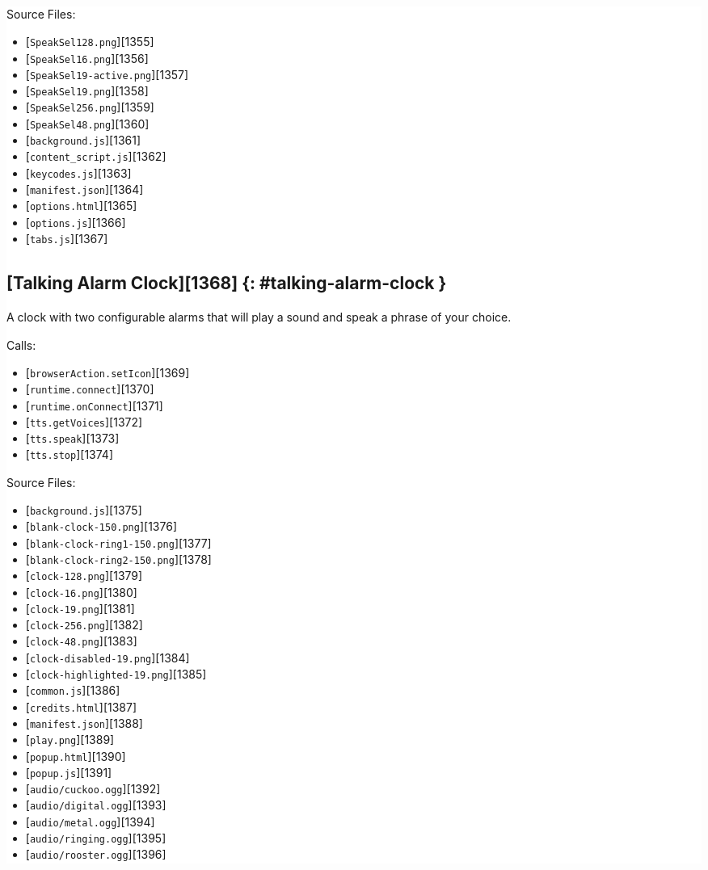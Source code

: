 Source Files:

- [`SpeakSel128.png`][1355]
- [`SpeakSel16.png`][1356]
- [`SpeakSel19-active.png`][1357]
- [`SpeakSel19.png`][1358]
- [`SpeakSel256.png`][1359]
- [`SpeakSel48.png`][1360]
- [`background.js`][1361]
- [`content_script.js`][1362]
- [`keycodes.js`][1363]
- [`manifest.json`][1364]
- [`options.html`][1365]
- [`options.js`][1366]
- [`tabs.js`][1367]

## [Talking Alarm Clock][1368] {: #talking-alarm-clock }

A clock with two configurable alarms that will play a sound and speak a phrase of your choice.

Calls:

- [`browserAction.setIcon`][1369]
- [`runtime.connect`][1370]
- [`runtime.onConnect`][1371]
- [`tts.getVoices`][1372]
- [`tts.speak`][1373]
- [`tts.stop`][1374]

Source Files:

- [`background.js`][1375]
- [`blank-clock-150.png`][1376]
- [`blank-clock-ring1-150.png`][1377]
- [`blank-clock-ring2-150.png`][1378]
- [`clock-128.png`][1379]
- [`clock-16.png`][1380]
- [`clock-19.png`][1381]
- [`clock-256.png`][1382]
- [`clock-48.png`][1383]
- [`clock-disabled-19.png`][1384]
- [`clock-highlighted-19.png`][1385]
- [`common.js`][1386]
- [`credits.html`][1387]
- [`manifest.json`][1388]
- [`play.png`][1389]
- [`popup.html`][1390]
- [`popup.js`][1391]
- [`audio/cuckoo.ogg`][1392]
- [`audio/digital.ogg`][1393]
- [`audio/metal.ogg`][1394]
- [`audio/ringing.ogg`][1395]
- [`audio/rooster.ogg`][1396]


[1]: examples/api/bookmarks/basic.zip
[2]: https://developer.chrome.com/extensions/bookmarks#method-create
[3]: https://developer.chrome.com/extensions/bookmarks#method-getTree
[4]: https://developer.chrome.com/extensions/bookmarks#method-remove
[5]: https://developer.chrome.com/extensions/bookmarks#method-update
[6]: https://developer.chrome.com/extensions/tabs#method-create
[7]: https://developer.chrome.com/extensions/examples/api/bookmarks/basic/icon.png
[8]: https://developer.chrome.com/extensions/examples/api/bookmarks/basic/manifest.json
[9]: https://developer.chrome.com/extensions/examples/api/bookmarks/basic/popup.html
[10]: https://developer.chrome.com/extensions/examples/api/bookmarks/basic/popup.js
[11]: examples/api/browserAction/make_page_red.zip
[12]: https://developer.chrome.com/extensions/browserAction#event-onClicked
[13]: https://developer.chrome.com/extensions/tabs#method-executeScript
[14]: https://developer.chrome.com/extensions/examples/api/browserAction/make_page_red/background.js
[15]: https://developer.chrome.com/extensions/examples/api/browserAction/make_page_red/manifest.json
[16]: examples/api/browserAction/print.zip
[17]: https://developer.chrome.com/extensions/browserAction#event-onClicked
[18]: https://developer.chrome.com/extensions/tabs#method-executeScript
[19]: https://developer.chrome.com/extensions/examples/api/browserAction/print/background.js
[20]: https://developer.chrome.com/extensions/examples/api/browserAction/print/manifest.json
[21]: https://developer.chrome.com/extensions/examples/api/browserAction/print/print_16x16.png
[22]: examples/api/browserAction/set_icon_path.zip
[23]: https://developer.chrome.com/extensions/browserAction#event-onClicked
[24]: https://developer.chrome.com/extensions/browserAction#method-setIcon
[25]: https://developer.chrome.com/extensions/runtime#event-onInstalled
[26]: https://developer.chrome.com/extensions/storage#method-StorageArea-get
[27]: https://developer.chrome.com/extensions/storage#method-StorageArea-set
[28]: https://developer.chrome.com/extensions/examples/api/browserAction/set_icon_path/background.js
[29]: https://developer.chrome.com/extensions/examples/api/browserAction/set_icon_path/icon1.png
[30]: https://developer.chrome.com/extensions/examples/api/browserAction/set_icon_path/icon2.png
[31]: https://developer.chrome.com/extensions/examples/api/browserAction/set_icon_path/icon3.png
[32]: https://developer.chrome.com/extensions/examples/api/browserAction/set_icon_path/icon4.png
[33]: https://developer.chrome.com/extensions/examples/api/browserAction/set_icon_path/icon5.png
[34]: https://developer.chrome.com/extensions/examples/api/browserAction/set_icon_path/manifest.json
[35]: examples/api/browserAction/set_page_color.zip
[36]: https://developer.chrome.com/extensions/tabs#method-executeScript
[37]: https://developer.chrome.com/extensions/examples/api/browserAction/set_page_color/icon.png
[39]: https://developer.chrome.com/extensions/examples/api/browserAction/set_page_color/popup.html
[40]: https://developer.chrome.com/extensions/examples/api/browserAction/set_page_color/popup.js
[41]: examples/api/browsingData/basic.zip
[42]: https://developer.chrome.com/extensions/browsingData#method-remove
[43]: https://developer.chrome.com/extensions/examples/api/browsingData/basic/icon.png
[44]: https://developer.chrome.com/extensions/examples/api/browsingData/basic/manifest.json
[45]: https://developer.chrome.com/extensions/examples/api/browsingData/basic/popup.css
[46]: https://developer.chrome.com/extensions/examples/api/browsingData/basic/popup.html
[47]: https://developer.chrome.com/extensions/examples/api/browsingData/basic/popup.js
[48]: examples/api/commands.zip
[49]: https://developer.chrome.com/extensions/commands#event-onCommand
[50]: https://developer.chrome.com/extensions/examples/api/commands/background.js
[51]: https://developer.chrome.com/extensions/examples/api/commands/browser_action.html
[52]: https://developer.chrome.com/extensions/examples/api/commands/manifest.json
[53]: examples/api/contentSettings.zip
[54]: https://developer.chrome.com/extensions/contentSettings#method-ContentSetting-get
[55]: https://developer.chrome.com/extensions/contentSettings#method-ContentSetting-set
[56]: https://developer.chrome.com/extensions/tabs#method-query
[57]: https://developer.chrome.com/extensions/examples/api/contentSettings/contentSettings.png
[58]: https://developer.chrome.com/extensions/examples/api/contentSettings/manifest.json
[59]: https://developer.chrome.com/extensions/examples/api/contentSettings/popup.html
[60]: https://developer.chrome.com/extensions/examples/api/contentSettings/popup.js
[61]: examples/api/contextMenus/basic.zip
[62]: https://developer.chrome.com/extensions/contextMenus#method-create
[63]: https://developer.chrome.com/extensions/extension#property-lastError
[64]: https://developer.chrome.com/extensions/examples/api/contextMenus/basic/manifest.json
[65]: https://developer.chrome.com/extensions/examples/api/contextMenus/basic/sample.js
[66]: examples/api/contextMenus/event_page.zip
[67]: https://developer.chrome.com/extensions/contextMenus#method-create
[68]: https://developer.chrome.com/extensions/contextMenus#event-onClicked
[69]: https://developer.chrome.com/extensions/extension#property-lastError
[70]: https://developer.chrome.com/extensions/runtime#event-onInstalled
[71]: https://developer.chrome.com/extensions/examples/api/contextMenus/event_page/manifest.json
[72]: https://developer.chrome.com/extensions/examples/api/contextMenus/event_page/sample.js
[73]: examples/api/contextMenus/global_context_search.zip
[74]: https://developer.chrome.com/extensions/contextMenus#method-create
[75]: https://developer.chrome.com/extensions/contextMenus#event-onClicked
[76]: https://developer.chrome.com/extensions/contextMenus#method-remove
[77]: https://developer.chrome.com/extensions/runtime#event-onInstalled
[78]: https://developer.chrome.com/extensions/storage#event-onChanged
[79]: https://developer.chrome.com/extensions/storage#method-StorageArea-get
[80]: https://developer.chrome.com/extensions/storage#method-StorageArea-set
[81]: https://developer.chrome.com/extensions/tabs#method-create
[90]: examples/api/cookies.zip
[91]: https://developer.chrome.com/extensions/browserAction#event-onClicked
[92]: https://developer.chrome.com/extensions/cookies#method-getAll
[93]: https://developer.chrome.com/extensions/cookies#event-onChanged
[94]: https://developer.chrome.com/extensions/cookies#method-remove
[95]: https://developer.chrome.com/extensions/extension#method-getURL
[96]: https://developer.chrome.com/extensions/tabs#method-create
[97]: https://developer.chrome.com/extensions/tabs#method-update
[98]: https://developer.chrome.com/extensions/windows#method-getAll
[99]: https://developer.chrome.com/extensions/examples/api/cookies/background.js
[100]: https://developer.chrome.com/extensions/examples/api/cookies/cookie.png
[101]: https://developer.chrome.com/extensions/examples/api/cookies/manager.html
[102]: https://developer.chrome.com/extensions/examples/api/cookies/manager.js
[103]: https://developer.chrome.com/extensions/examples/api/cookies/manifest.json
[104]: examples/api/debugger/live-headers.zip
[105]: https://developer.chrome.com/extensions/browserAction#event-onClicked
[106]: https://developer.chrome.com/extensions/debugger#method-attach
[107]: https://developer.chrome.com/extensions/debugger#method-detach
[108]: https://developer.chrome.com/extensions/debugger#event-onEvent
[109]: https://developer.chrome.com/extensions/debugger#method-sendCommand
[110]: https://developer.chrome.com/extensions/runtime#property-lastError
[111]: https://developer.chrome.com/extensions/windows#method-create
[112]: https://developer.chrome.com/extensions/examples/api/debugger/live-headers/background.js
[113]: https://developer.chrome.com/extensions/examples/api/debugger/live-headers/headers.html
[114]: https://developer.chrome.com/extensions/examples/api/debugger/live-headers/headers.js
[115]: https://developer.chrome.com/extensions/examples/api/debugger/live-headers/icon.png
[116]: https://developer.chrome.com/extensions/examples/api/debugger/live-headers/manifest.json
[117]: examples/api/debugger/pause-resume.zip
[118]: https://developer.chrome.com/extensions/browserAction#event-onClicked
[119]: https://developer.chrome.com/extensions/browserAction#method-setIcon
[120]: https://developer.chrome.com/extensions/browserAction#method-setTitle
[121]: https://developer.chrome.com/extensions/debugger#method-attach
[122]: https://developer.chrome.com/extensions/debugger#method-detach
[123]: https://developer.chrome.com/extensions/debugger#event-onDetach
[124]: https://developer.chrome.com/extensions/debugger#event-onEvent
[125]: https://developer.chrome.com/extensions/debugger#method-sendCommand
[126]: https://developer.chrome.com/extensions/runtime#property-lastError
[127]: https://developer.chrome.com/extensions/examples/api/debugger/pause-resume/background.js
[129]: https://developer.chrome.com/extensions/examples/api/debugger/pause-resume/debuggerPause.png
[131]: https://developer.chrome.com/extensions/examples/api/debugger/pause-resume/manifest.json
[132]: examples/api/default_command_override.zip
[133]: https://developer.chrome.com/extensions/commands#event-onCommand
[134]: https://developer.chrome.com/extensions/tabs#method-query
[135]: https://developer.chrome.com/extensions/tabs#method-update
[136]: https://developer.chrome.com/extensions/examples/api/default_command_override/background.js
[137]: https://developer.chrome.com/extensions/examples/api/default_command_override/manifest.json
[142]: examples/api/desktopCapture.zip
[143]: https://developer.chrome.com/extensions/desktopCapture#method-cancelChooseDesktopMedia
[144]: https://developer.chrome.com/extensions/desktopCapture#method-chooseDesktopMedia
[145]: https://developer.chrome.com/extensions/runtime#event-onMessage
[146]: https://developer.chrome.com/extensions/runtime#method-sendMessage
[147]: https://developer.chrome.com/extensions/examples/api/desktopCapture/app.js
[148]: https://developer.chrome.com/extensions/examples/api/desktopCapture/background.js
[149]: https://developer.chrome.com/extensions/examples/api/desktopCapture/icon.png
[150]: https://developer.chrome.com/extensions/examples/api/desktopCapture/index.html
[151]: https://developer.chrome.com/extensions/examples/api/desktopCapture/manifest.json
[152]: examples/api/deviceInfo/basic.zip
[153]: https://developer.chrome.com/extensions/signedInDevices#method-get
[154]: https://developer.chrome.com/extensions/signedInDevices#event-onDeviceInfoChange
[155]: https://developer.chrome.com/extensions/examples/api/deviceInfo/basic/icon.png
[156]: https://developer.chrome.com/extensions/examples/api/deviceInfo/basic/manifest.json
[157]: https://developer.chrome.com/extensions/examples/api/deviceInfo/basic/popup.html
[158]: https://developer.chrome.com/extensions/examples/api/deviceInfo/basic/popup.js
[159]: examples/api/devtools/network/chrome-firephp.zip
[160]: https://developer.chrome.com/extensions/devtools.network#method-getHAR
[161]: https://developer.chrome.com/extensions/devtools.network#event-onRequestFinished
[162]: https://developer.chrome.com/extensions/extension#event-onRequest
[163]: https://developer.chrome.com/extensions/extension#method-sendRequest
[164]: https://developer.chrome.com/extensions/tabs#method-executeScript
[169]: examples/api/devtools/panels/chrome-query.zip
[173]: https://developer.chrome.com/extensions/examples/api/devtools/panels/chrome-query/devtools.js
[175]: examples/api/displaySource/tabCast.zip
[176]: https://developer.chrome.com/extensions/displaySource#method-getAvailableSinks
[177]: https://developer.chrome.com/extensions/displaySource#event-onSessionTerminated
[178]: https://developer.chrome.com/extensions/displaySource#event-onSinksUpdated
[179]: https://developer.chrome.com/extensions/displaySource#method-startSession
[180]: https://developer.chrome.com/extensions/displaySource#method-terminateSession
[181]: https://developer.chrome.com/extensions/extension#method-getBackgroundPage
[182]: https://developer.chrome.com/extensions/runtime#property-lastError
[183]: https://developer.chrome.com/extensions/runtime#event-onMessage
[184]: https://developer.chrome.com/extensions/runtime#method-sendMessage
[185]: https://developer.chrome.com/extensions/tabCapture#method-capture
[186]: https://developer.chrome.com/extensions/tabs#method-getCurrent
[187]: https://developer.chrome.com/extensions/examples/api/displaySource/tabCast/README
[188]: https://developer.chrome.com/extensions/examples/api/displaySource/tabCast/background.js
[189]: https://developer.chrome.com/extensions/examples/api/displaySource/tabCast/main.css
[190]: https://developer.chrome.com/extensions/examples/api/displaySource/tabCast/main.html
[191]: https://developer.chrome.com/extensions/examples/api/displaySource/tabCast/main.js
[192]: https://developer.chrome.com/extensions/examples/api/displaySource/tabCast/manifest.json
[193]: examples/api/document_scan.zip
[194]: https://developer.chrome.com/extensions/documentScan#method-scan
[195]: https://developer.chrome.com/extensions/permissions#method-contains
[196]: https://developer.chrome.com/extensions/permissions#method-request
[197]: https://developer.chrome.com/extensions/runtime#property-lastError
[198]: https://developer.chrome.com/extensions/examples/api/document_scan/README.md
[199]: https://developer.chrome.com/extensions/examples/api/document_scan/background.js
[200]: https://developer.chrome.com/extensions/examples/api/document_scan/manifest.json
[201]: https://developer.chrome.com/extensions/examples/api/document_scan/scan.css
[202]: https://developer.chrome.com/extensions/examples/api/document_scan/scan.html
[203]: https://developer.chrome.com/extensions/examples/api/document_scan/scan.js
[204]: examples/api/downloads/download_filename_controller.zip
[205]: https://developer.chrome.com/extensions/downloads#event-onDeterminingFilename
[210]: examples/api/downloads/download_links.zip
[211]: https://developer.chrome.com/extensions/downloads#method-download
[212]: https://developer.chrome.com/extensions/extension#event-onRequest
[213]: https://developer.chrome.com/extensions/extension#method-sendRequest
[214]: https://developer.chrome.com/extensions/tabs#method-executeScript
[215]: https://developer.chrome.com/extensions/tabs#method-query
[216]: https://developer.chrome.com/extensions/windows#method-getCurrent
[217]: https://developer.chrome.com/extensions/examples/api/downloads/download_links/manifest.json
[218]: https://developer.chrome.com/extensions/examples/api/downloads/download_links/popup.html
[219]: https://developer.chrome.com/extensions/examples/api/downloads/download_links/popup.js
[220]: https://developer.chrome.com/extensions/examples/api/downloads/download_links/send_links.js
[221]: examples/api/downloads/download_manager.zip
[222]: https://developer.chrome.com/extensions/browserAction#method-setIcon
[223]: https://developer.chrome.com/extensions/downloads#method-acceptDanger
[224]: https://developer.chrome.com/extensions/downloads#method-cancel
[225]: https://developer.chrome.com/extensions/downloads#method-download
[226]: https://developer.chrome.com/extensions/downloads#method-erase
[227]: https://developer.chrome.com/extensions/downloads#method-getFileIcon
[228]: https://developer.chrome.com/extensions/downloads#event-onChanged
[229]: https://developer.chrome.com/extensions/downloads#event-onCreated
[230]: https://developer.chrome.com/extensions/downloads#event-onErased
[231]: https://developer.chrome.com/extensions/downloads#method-open
[232]: https://developer.chrome.com/extensions/downloads#method-pause
[233]: https://developer.chrome.com/extensions/downloads#method-removeFile
[234]: https://developer.chrome.com/extensions/downloads#method-resume
[235]: https://developer.chrome.com/extensions/downloads#method-search
[236]: https://developer.chrome.com/extensions/downloads#method-setShelfEnabled
[237]: https://developer.chrome.com/extensions/downloads#method-show
[238]: https://developer.chrome.com/extensions/downloads#method-showDefaultFolder
[239]: https://developer.chrome.com/extensions/i18n#method-getMessage
[240]: https://developer.chrome.com/extensions/permissions#method-contains
[241]: https://developer.chrome.com/extensions/permissions#method-request
[242]: https://developer.chrome.com/extensions/runtime#event-onMessage
[243]: https://developer.chrome.com/extensions/runtime#method-sendMessage
[244]: https://developer.chrome.com/extensions/tabs#method-create
[245]: https://developer.chrome.com/extensions/examples/api/downloads/download_manager/background.js
[246]: https://developer.chrome.com/extensions/examples/api/downloads/download_manager/icon128.png
[247]: https://developer.chrome.com/extensions/examples/api/downloads/download_manager/icon19.png
[248]: https://developer.chrome.com/extensions/examples/api/downloads/download_manager/icon38.png
[249]: https://developer.chrome.com/extensions/examples/api/downloads/download_manager/icons.html
[250]: https://developer.chrome.com/extensions/examples/api/downloads/download_manager/icons.js
[251]: https://developer.chrome.com/extensions/examples/api/downloads/download_manager/manifest.json
[252]: https://developer.chrome.com/extensions/examples/api/downloads/download_manager/popup.css
[253]: https://developer.chrome.com/extensions/examples/api/downloads/download_manager/popup.html
[254]: https://developer.chrome.com/extensions/examples/api/downloads/download_manager/popup.js
[256]: examples/api/downloads/download_open.zip
[257]: https://developer.chrome.com/extensions/contextMenus#method-create
[258]: https://developer.chrome.com/extensions/contextMenus#event-onClicked
[259]: https://developer.chrome.com/extensions/downloads#method-download
[260]: https://developer.chrome.com/extensions/downloads#event-onChanged
[261]: https://developer.chrome.com/extensions/downloads#method-open
[262]: https://developer.chrome.com/extensions/i18n#method-getMessage
[263]: https://developer.chrome.com/extensions/examples/api/downloads/download_open/background.js
[264]: https://developer.chrome.com/extensions/examples/api/downloads/download_open/icon128.png
[265]: https://developer.chrome.com/extensions/examples/api/downloads/download_open/icon16.png
[266]: https://developer.chrome.com/extensions/examples/api/downloads/download_open/manifest.json
[268]: examples/api/downloads/downloads_overwrite.zip
[269]: https://developer.chrome.com/extensions/downloads#event-onDeterminingFilename
[270]: https://developer.chrome.com/extensions/examples/api/downloads/downloads_overwrite/bg.js
[272]: examples/api/eventPage/basic.zip
[273]: https://developer.chrome.com/extensions/alarms#method-create
[274]: https://developer.chrome.com/extensions/alarms#event-onAlarm
[275]: https://developer.chrome.com/extensions/bookmarks#event-onRemoved
[276]: https://developer.chrome.com/extensions/browserAction#event-onClicked
[277]: https://developer.chrome.com/extensions/browserAction#method-setBadgeText
[278]: https://developer.chrome.com/extensions/commands#event-onCommand
[279]: https://developer.chrome.com/extensions/declarativeWebRequest#type-RedirectRequest
[280]: https://developer.chrome.com/extensions/declarativeWebRequest#type-RequestMatcher
[281]: https://developer.chrome.com/extensions/runtime#event-onInstalled
[282]: https://developer.chrome.com/extensions/runtime#event-onMessage
[283]: https://developer.chrome.com/extensions/runtime#event-onSuspend
[284]: https://developer.chrome.com/extensions/runtime#method-sendMessage
[285]: https://developer.chrome.com/extensions/tabs#method-create
[286]: https://developer.chrome.com/extensions/tabs#method-executeScript
[287]: https://developer.chrome.com/extensions/tabs#method-query
[288]: https://developer.chrome.com/extensions/tabs#method-sendMessage
[289]: https://developer.chrome.com/extensions/examples/api/eventPage/basic/background.js
[290]: https://developer.chrome.com/extensions/examples/api/eventPage/basic/content.js
[291]: https://developer.chrome.com/extensions/examples/api/eventPage/basic/icon.png
[292]: https://developer.chrome.com/extensions/examples/api/eventPage/basic/manifest.json
[293]: examples/api/extension/isAllowedAccess.zip
[294]: https://developer.chrome.com/extensions/extension#method-isAllowedFileSchemeAccess
[295]: https://developer.chrome.com/extensions/extension#method-isAllowedIncognitoAccess
[296]: https://developer.chrome.com/extensions/examples/api/extension/isAllowedAccess/manifest.json
[297]: https://developer.chrome.com/extensions/examples/api/extension/isAllowedAccess/popup.html
[298]: https://developer.chrome.com/extensions/examples/api/extension/isAllowedAccess/popup.js
[299]: https://developer.chrome.com/extensions/examples/api/extension/isAllowedAccess/sample-128.png
[300]: https://developer.chrome.com/extensions/examples/api/extension/isAllowedAccess/sample-16.png
[301]: https://developer.chrome.com/extensions/examples/api/extension/isAllowedAccess/sample-19.png
[302]: https://developer.chrome.com/extensions/examples/api/extension/isAllowedAccess/sample-48.png
[303]: https://developer.chrome.com/extensions/examples/api/extension/isAllowedAccess/sample.css
[304]: examples/api/fileSystemProvider/archive.zip
[305]: https://developer.chrome.com/extensions/fileSystemProvider#method-get
[306]: https://developer.chrome.com/extensions/fileSystemProvider#method-mount
[307]: https://developer.chrome.com/extensions/fileSystemProvider#event-onCloseFileRequested
[308]: https://developer.chrome.com/extensions/fileSystemProvider#event-onGetMetadataRequested
[309]: https://developer.chrome.com/extensions/fileSystemProvider#event-onOpenFileRequested
[310]: https://developer.chrome.com/extensions/fileSystemProvider#event-onReadDirectoryRequested
[311]: https://developer.chrome.com/extensions/fileSystemProvider#event-onReadFileRequested
[312]: https://developer.chrome.com/extensions/fileSystemProvider#event-onUnmountRequested
[313]: https://developer.chrome.com/extensions/fileSystemProvider#method-unmount
[314]: https://developer.chrome.com/extensions/runtime#property-lastError
[315]: https://developer.chrome.com/extensions/runtime#event-onStartup
[316]: https://developer.chrome.com/extensions/runtime#event-onSuspend
[317]: https://developer.chrome.com/extensions/storage#method-StorageArea-get
[318]: https://developer.chrome.com/extensions/storage#method-StorageArea-set
[319]: https://developer.chrome.com/extensions/examples/api/fileSystemProvider/archive/background.js
[320]: https://developer.chrome.com/extensions/examples/api/fileSystemProvider/archive/example1.fake
[321]: https://developer.chrome.com/extensions/examples/api/fileSystemProvider/archive/example2.fake
[322]: https://developer.chrome.com/extensions/examples/api/fileSystemProvider/archive/manifest.json
[323]: examples/api/fileSystemProvider/basic.zip
[324]: https://developer.chrome.com/extensions/fileSystemProvider#method-mount
[325]: https://developer.chrome.com/extensions/fileSystemProvider#event-onCloseFileRequested
[326]: https://developer.chrome.com/extensions/fileSystemProvider#event-onGetMetadataRequested
[327]: https://developer.chrome.com/extensions/fileSystemProvider#event-onMountRequested
[328]: https://developer.chrome.com/extensions/fileSystemProvider#event-onOpenFileRequested
[329]: https://developer.chrome.com/extensions/fileSystemProvider#event-onReadDirectoryRequested
[330]: https://developer.chrome.com/extensions/fileSystemProvider#event-onReadFileRequested
[331]: https://developer.chrome.com/extensions/fileSystemProvider#event-onUnmountRequested
[332]: https://developer.chrome.com/extensions/fileSystemProvider#method-unmount
[333]: https://developer.chrome.com/extensions/runtime#property-lastError
[334]: https://developer.chrome.com/extensions/examples/api/fileSystemProvider/basic/background.js
[335]: https://developer.chrome.com/extensions/examples/api/fileSystemProvider/basic/manifest.json
[336]: examples/api/fontSettings.zip
[337]: https://developer.chrome.com/extensions/fontSettings#method-clearDefaultFixedFontSize
[338]: https://developer.chrome.com/extensions/fontSettings#method-clearDefaultFontSize
[339]: https://developer.chrome.com/extensions/fontSettings#method-clearFont
[340]: https://developer.chrome.com/extensions/fontSettings#method-clearMinimumFontSize
[341]: https://developer.chrome.com/extensions/fontSettings#method-getDefaultFixedFontSize
[342]: https://developer.chrome.com/extensions/fontSettings#method-getDefaultFontSize
[343]: https://developer.chrome.com/extensions/fontSettings#method-getFont
[344]: https://developer.chrome.com/extensions/fontSettings#method-getFontList
[345]: https://developer.chrome.com/extensions/fontSettings#method-getMinimumFontSize
[346]: https://developer.chrome.com/extensions/fontSettings#event-onDefaultFixedFontSizeChanged
[347]: https://developer.chrome.com/extensions/fontSettings#event-onDefaultFontSizeChanged
[348]: https://developer.chrome.com/extensions/fontSettings#event-onFontChanged
[349]: https://developer.chrome.com/extensions/fontSettings#event-onMinimumFontSizeChanged
[350]: https://developer.chrome.com/extensions/fontSettings#method-setDefaultFixedFontSize
[351]: https://developer.chrome.com/extensions/fontSettings#method-setDefaultFontSize
[352]: https://developer.chrome.com/extensions/fontSettings#method-setFont
[353]: https://developer.chrome.com/extensions/fontSettings#method-setMinimumFontSize
[354]: https://developer.chrome.com/extensions/examples/api/fontSettings/fonts128.png
[355]: https://developer.chrome.com/extensions/examples/api/fontSettings/fonts16.png
[356]: https://developer.chrome.com/extensions/examples/api/fontSettings/manifest.json
[357]: https://developer.chrome.com/extensions/examples/api/fontSettings/options.html
[358]: https://developer.chrome.com/extensions/examples/api/fontSettings/options.js
[359]: https://developer.chrome.com/extensions/examples/api/fontSettings/pending_changes.js
[360]: https://developer.chrome.com/extensions/examples/api/fontSettings/slider.css
[361]: https://developer.chrome.com/extensions/examples/api/fontSettings/slider.js
[362]: https://developer.chrome.com/extensions/examples/api/fontSettings/js/cr.js
[363]: https://developer.chrome.com/extensions/examples/api/fontSettings/css/chrome_shared.css
[364]: https://developer.chrome.com/extensions/examples/api/fontSettings/css/overlay.css
[365]: https://developer.chrome.com/extensions/examples/api/fontSettings/css/uber_shared.css
[366]: https://developer.chrome.com/extensions/examples/api/fontSettings/css/widgets.css
[367]: https://developer.chrome.com/extensions/examples/api/fontSettings/images/disabled_select.png
[368]: https://developer.chrome.com/extensions/examples/api/fontSettings/images/select.png
[369]: https://developer.chrome.com/extensions/examples/api/fontSettings/images/x-hover.png
[370]: https://developer.chrome.com/extensions/examples/api/fontSettings/images/x-pressed.png
[371]: https://developer.chrome.com/extensions/examples/api/fontSettings/images/x.png
[383]: https://developer.chrome.com/extensions/examples/api/fontSettings/js/cr/ui.js
[384]: https://developer.chrome.com/extensions/examples/api/fontSettings/js/cr/ui/overlay.js
[385]: examples/api/history/historyOverride.zip
[386]: https://developer.chrome.com/extensions/history#method-deleteAll
[387]: https://developer.chrome.com/extensions/history#method-deleteUrl
[388]: https://developer.chrome.com/extensions/history#method-search
[389]: https://developer.chrome.com/extensions/examples/api/history/historyOverride/history.html
[390]: https://developer.chrome.com/extensions/examples/api/history/historyOverride/history128.png
[391]: https://developer.chrome.com/extensions/examples/api/history/historyOverride/history16.png
[392]: https://developer.chrome.com/extensions/examples/api/history/historyOverride/history32.png
[393]: https://developer.chrome.com/extensions/examples/api/history/historyOverride/history48.png
[394]: https://developer.chrome.com/extensions/examples/api/history/historyOverride/logic.js
[395]: https://developer.chrome.com/extensions/examples/api/history/historyOverride/manifest.json
[396]: https://developer.chrome.com/extensions/examples/api/history/historyOverride/style.css
[397]: examples/api/history/showHistory.zip
[398]: https://developer.chrome.com/extensions/history#method-getVisits
[399]: https://developer.chrome.com/extensions/history#method-search
[400]: https://developer.chrome.com/extensions/tabs#method-create
[401]: https://developer.chrome.com/extensions/examples/api/history/showHistory/clock.png
[402]: https://developer.chrome.com/extensions/examples/api/history/showHistory/manifest.json
[403]: https://developer.chrome.com/extensions/examples/api/history/showHistory/typedUrls.html
[404]: https://developer.chrome.com/extensions/examples/api/history/showHistory/typedUrls.js
[405]: examples/api/i18n/cld.zip
[406]: https://developer.chrome.com/extensions/browserAction#method-setBadgeText
[407]: https://developer.chrome.com/extensions/tabs#method-detectLanguage
[408]: https://developer.chrome.com/extensions/tabs#event-onSelectionChanged
[409]: https://developer.chrome.com/extensions/tabs#event-onUpdated
[410]: https://developer.chrome.com/extensions/tabs#method-query
[411]: https://developer.chrome.com/extensions/examples/api/i18n/cld/background.js
[412]: https://developer.chrome.com/extensions/examples/api/i18n/cld/manifest.json
[413]: examples/api/i18n/detectLanguage.zip
[414]: https://developer.chrome.com/extensions/i18n#method-detectLanguage
[415]: https://developer.chrome.com/extensions/examples/api/i18n/detectLanguage/icon.png
[416]: https://developer.chrome.com/extensions/examples/api/i18n/detectLanguage/manifest.json
[417]: https://developer.chrome.com/extensions/examples/api/i18n/detectLanguage/popup.html
[418]: https://developer.chrome.com/extensions/examples/api/i18n/detectLanguage/popup.js
[419]: examples/api/i18n/getMessage.zip
[420]: https://developer.chrome.com/extensions/i18n#method-getAcceptLanguages
[421]: https://developer.chrome.com/extensions/i18n#method-getMessage
[422]: https://developer.chrome.com/extensions/examples/api/i18n/getMessage/icon.png
[423]: https://developer.chrome.com/extensions/examples/api/i18n/getMessage/manifest.json
[424]: https://developer.chrome.com/extensions/examples/api/i18n/getMessage/popup.html
[425]: https://developer.chrome.com/extensions/examples/api/i18n/getMessage/popup.js
[429]: examples/api/i18n/localizedHostedApp.zip
[430]: https://developer.chrome.com/extensions/examples/api/i18n/localizedHostedApp/icon128.png
[431]: https://developer.chrome.com/extensions/examples/api/i18n/localizedHostedApp/manifest.json
[434]: examples/api/idle/idle_simple.zip
[435]: https://developer.chrome.com/extensions/browserAction#event-onClicked
[436]: https://developer.chrome.com/extensions/extension#method-getBackgroundPage
[437]: https://developer.chrome.com/extensions/idle#event-onStateChanged
[438]: https://developer.chrome.com/extensions/idle#method-queryState
[439]: https://developer.chrome.com/extensions/examples/api/idle/idle_simple/background.js
[440]: https://developer.chrome.com/extensions/examples/api/idle/idle_simple/history.html
[441]: https://developer.chrome.com/extensions/examples/api/idle/idle_simple/history.js
[442]: https://developer.chrome.com/extensions/examples/api/idle/idle_simple/manifest.json
[443]: https://developer.chrome.com/extensions/examples/api/idle/idle_simple/sample-128.png
[444]: https://developer.chrome.com/extensions/examples/api/idle/idle_simple/sample-16.png
[445]: https://developer.chrome.com/extensions/examples/api/idle/idle_simple/sample-19.png
[446]: https://developer.chrome.com/extensions/examples/api/idle/idle_simple/sample-48.png
[447]: examples/api/input.ime/basic.zip
[448]: https://developer.chrome.com/extensions/input.ime
[449]: https://developer.chrome.com/extensions/input.ime#method-commitText
[450]: https://developer.chrome.com/extensions/input.ime#event-onActivate
[451]: https://developer.chrome.com/extensions/input.ime#event-onBlur
[452]: https://developer.chrome.com/extensions/input.ime#event-onDeactivated
[453]: https://developer.chrome.com/extensions/input.ime#event-onFocus
[454]: https://developer.chrome.com/extensions/input.ime#event-onKeyEvent
[455]: https://developer.chrome.com/extensions/examples/api/input.ime/basic/icon.png
[456]: https://developer.chrome.com/extensions/examples/api/input.ime/basic/main.js
[457]: https://developer.chrome.com/extensions/examples/api/input.ime/basic/manifest.json
[458]: examples/api/messaging/timer.zip
[459]: https://developer.chrome.com/extensions/runtime#event-onConnect
[460]: https://developer.chrome.com/extensions/runtime#event-onMessage
[461]: https://developer.chrome.com/extensions/tabs#method-connect
[462]: https://developer.chrome.com/extensions/tabs#method-query
[463]: https://developer.chrome.com/extensions/tabs#method-sendMessage
[464]: https://developer.chrome.com/extensions/examples/api/messaging/timer/clock.png
[465]: https://developer.chrome.com/extensions/examples/api/messaging/timer/manifest.json
[466]: https://developer.chrome.com/extensions/examples/api/messaging/timer/page.js
[467]: https://developer.chrome.com/extensions/examples/api/messaging/timer/popup.html
[468]: https://developer.chrome.com/extensions/examples/api/messaging/timer/popup.js
[469]: examples/api/nativeMessaging/app.zip
[470]: https://developer.chrome.com/extensions/runtime#method-connectNative
[471]: https://developer.chrome.com/extensions/examples/api/nativeMessaging/app/icon-128.png
[472]: https://developer.chrome.com/extensions/examples/api/nativeMessaging/app/main.html
[473]: https://developer.chrome.com/extensions/examples/api/nativeMessaging/app/main.js
[474]: https://developer.chrome.com/extensions/examples/api/nativeMessaging/app/manifest.json
[475]: examples/api/notifications.zip
[476]: https://developer.chrome.com/extensions/examples/api/notifications/128.png
[477]: https://developer.chrome.com/extensions/examples/api/notifications/16.png
[478]: https://developer.chrome.com/extensions/examples/api/notifications/48.png
[479]: https://developer.chrome.com/extensions/examples/api/notifications/64.png
[480]: https://developer.chrome.com/extensions/examples/api/notifications/background.js
[481]: https://developer.chrome.com/extensions/examples/api/notifications/manifest.json
[482]: https://developer.chrome.com/extensions/examples/api/notifications/options.html
[483]: https://developer.chrome.com/extensions/examples/api/notifications/options.js
[484]: https://developer.chrome.com/extensions/examples/api/notifications/style.css
[485]: examples/api/omnibox/newtab_search.zip
[486]: https://developer.chrome.com/extensions/omnibox#event-onInputEntered
[487]: https://developer.chrome.com/extensions/tabs#method-create
[488]: https://developer.chrome.com/extensions/examples/api/omnibox/newtab_search/background.js
[489]: https://developer.chrome.com/extensions/examples/api/omnibox/newtab_search/manifest.json
[494]: examples/api/omnibox/simple-example.zip
[495]: https://developer.chrome.com/extensions/omnibox#event-onInputChanged
[496]: https://developer.chrome.com/extensions/omnibox#event-onInputEntered
[497]: https://developer.chrome.com/extensions/examples/api/omnibox/simple-example/background.js
[498]: https://developer.chrome.com/extensions/examples/api/omnibox/simple-example/manifest.json
[499]: examples/api/override/blank_ntp.zip
[500]: https://developer.chrome.com/extensions/examples/api/override/blank_ntp/blank.html
[501]: https://developer.chrome.com/extensions/examples/api/override/blank_ntp/manifest.json
[502]: examples/api/override/override_igoogle.zip
[503]: https://developer.chrome.com/extensions/examples/api/override/override_igoogle/manifest.json
[504]: https://developer.chrome.com/extensions/examples/api/override/override_igoogle/redirect.html
[505]: examples/api/pageAction/pageaction_by_content.zip
[506]: https://developer.chrome.com/extensions/declarativeContent#type-PageStateMatcher
[507]: https://developer.chrome.com/extensions/declarativeContent#type-ShowPageAction
[508]: https://developer.chrome.com/extensions/runtime#event-onInstalled
[514]: examples/api/pageAction/pageaction_by_url.zip